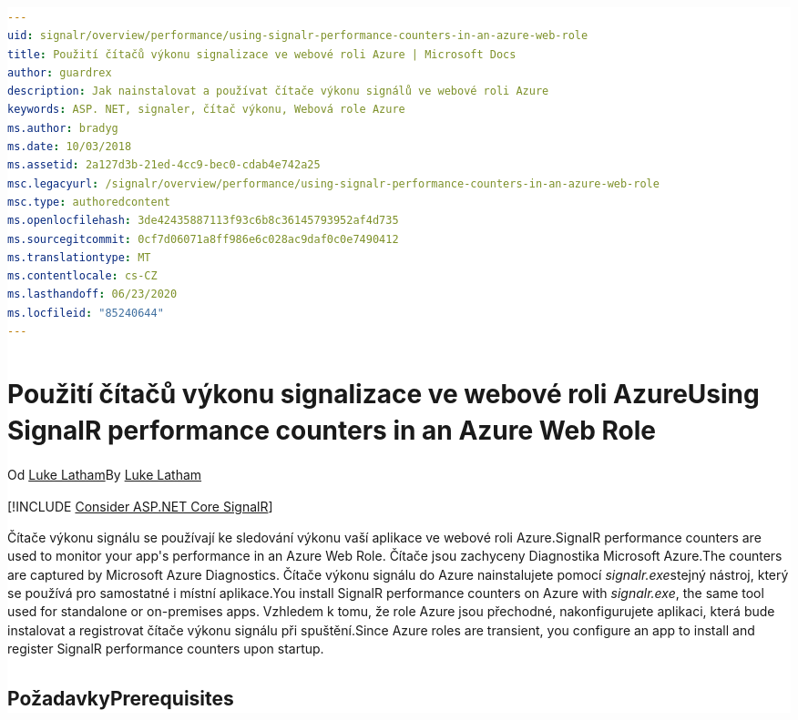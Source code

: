 ```yaml
---
uid: signalr/overview/performance/using-signalr-performance-counters-in-an-azure-web-role
title: Použití čítačů výkonu signalizace ve webové roli Azure | Microsoft Docs
author: guardrex
description: Jak nainstalovat a používat čítače výkonu signálů ve webové roli Azure
keywords: ASP. NET, signaler, čítač výkonu, Webová role Azure
ms.author: bradyg
ms.date: 10/03/2018
ms.assetid: 2a127d3b-21ed-4cc9-bec0-cdab4e742a25
msc.legacyurl: /signalr/overview/performance/using-signalr-performance-counters-in-an-azure-web-role
msc.type: authoredcontent
ms.openlocfilehash: 3de42435887113f93c6b8c36145793952af4d735
ms.sourcegitcommit: 0cf7d06071a8ff986e6c028ac9daf0c0e7490412
ms.translationtype: MT
ms.contentlocale: cs-CZ
ms.lasthandoff: 06/23/2020
ms.locfileid: "85240644"
---
```

# <a name="using-signalr-performance-counters-in-an-azure-web-role"></a><span data-ttu-id="3d3e9-104">Použití čítačů výkonu signalizace ve webové roli Azure</span><span class="sxs-lookup"><span data-stu-id="3d3e9-104">Using SignalR performance counters in an Azure Web Role</span></span>

<span data-ttu-id="3d3e9-105">Od [Luke Latham](https://github.com/guardrex)</span><span class="sxs-lookup"><span data-stu-id="3d3e9-105">By [Luke Latham](https://github.com/guardrex)</span></span>

[!INCLUDE [Consider ASP.NET Core SignalR](~/includes/signalr/signalr-version-disambiguation.md)]

<span data-ttu-id="3d3e9-106">Čítače výkonu signálu se používají ke sledování výkonu vaší aplikace ve webové roli Azure.</span><span class="sxs-lookup"><span data-stu-id="3d3e9-106">SignalR performance counters are used to monitor your app's performance in an Azure Web Role.</span></span> <span data-ttu-id="3d3e9-107">Čítače jsou zachyceny Diagnostika Microsoft Azure.</span><span class="sxs-lookup"><span data-stu-id="3d3e9-107">The counters are captured by Microsoft Azure Diagnostics.</span></span> <span data-ttu-id="3d3e9-108">Čítače výkonu signálu do Azure nainstalujete pomocí *signalr.exe*stejný nástroj, který se používá pro samostatné i místní aplikace.</span><span class="sxs-lookup"><span data-stu-id="3d3e9-108">You install SignalR performance counters on Azure with *signalr.exe*, the same tool used for standalone or on-premises apps.</span></span> <span data-ttu-id="3d3e9-109">Vzhledem k tomu, že role Azure jsou přechodné, nakonfigurujete aplikaci, která bude instalovat a registrovat čítače výkonu signálu při spuštění.</span><span class="sxs-lookup"><span data-stu-id="3d3e9-109">Since Azure roles are transient, you configure an app to install and register SignalR performance counters upon startup.</span></span>

## <a name="prerequisites"></a><span data-ttu-id="3d3e9-110">Požadavky</span><span class="sxs-lookup"><span data-stu-id="3d3e9-110">Prerequisites</span></span>
